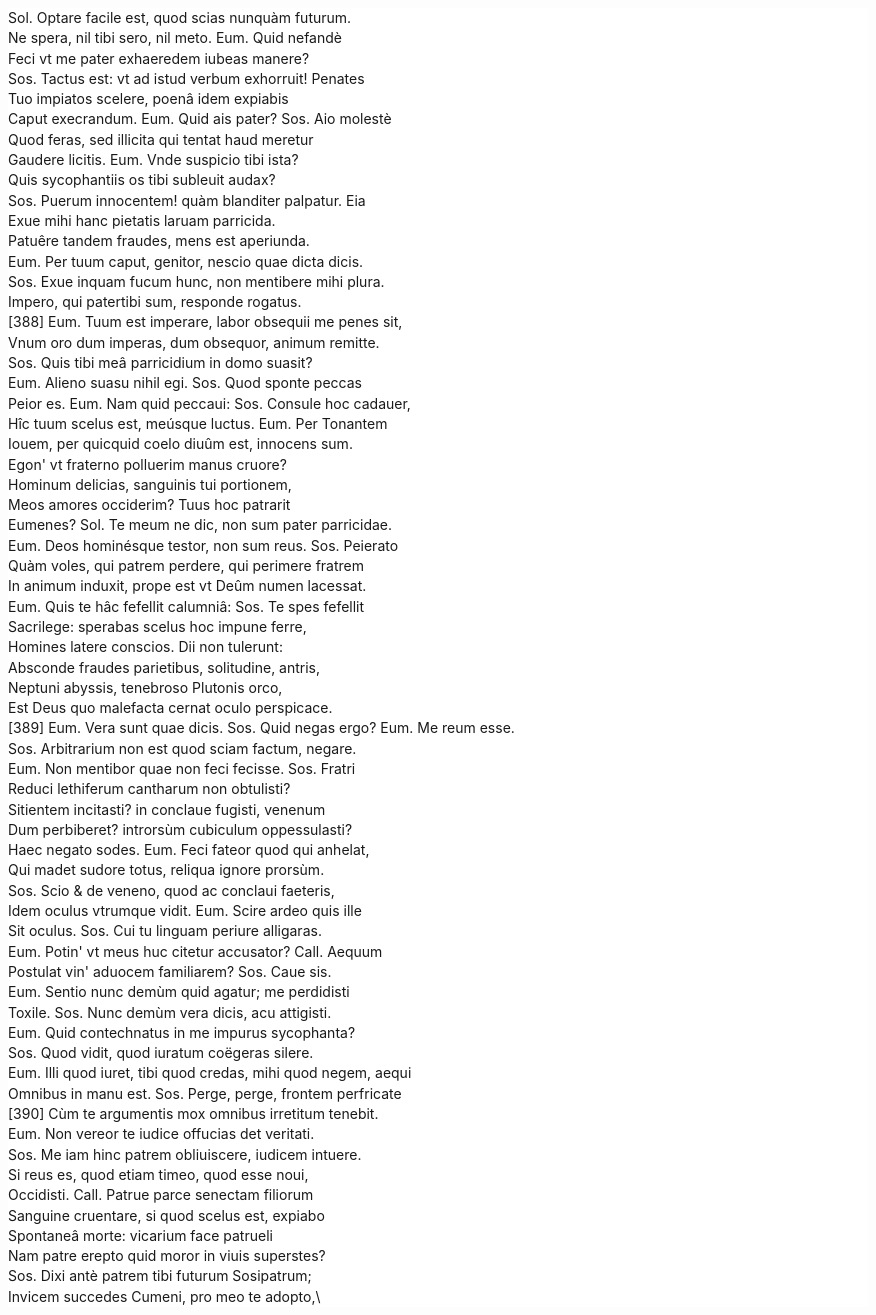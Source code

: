 Sol. Optare facile est, quod scias nunquàm futurum.\
Ne spera, nil tibi sero, nil meto. Eum. Quid nefandè\
Feci vt me pater exhaeredem iubeas manere?\
Sos. Tactus est: vt ad istud verbum exhorruit! Penates\
Tuo impiatos scelere, poenâ idem expiabis\
Caput execrandum. Eum. Quid ais pater? Sos. Aio molestè\
Quod feras, sed illicita qui tentat haud meretur\
Gaudere licitis. Eum. Vnde suspicio tibi ista?\
Quis sycophantiis os tibi subleuit audax?\
Sos. Puerum innocentem! quàm blanditer palpatur. Eia\
Exue mihi hanc pietatis laruam parricida.\
Patuêre tandem fraudes, mens est aperiunda.\
Eum. Per tuum caput, genitor, nescio quae dicta dicis.\
Sos. Exue inquam fucum hunc, non mentibere mihi plura.\
Impero, qui patertibi sum, responde rogatus.\
\[388\] Eum. Tuum est imperare, labor obsequii me penes sit,\
Vnum oro dum imperas, dum obsequor, animum remitte.\
Sos. Quis tibi meâ parricidium in domo suasit?\
Eum. Alieno suasu nihil egi. Sos. Quod sponte peccas\
Peior es. Eum. Nam quid peccaui: Sos. Consule hoc cadauer,\
Hîc tuum scelus est, meúsque luctus. Eum. Per Tonantem\
Iouem, per quicquid coelo diuûm est, innocens sum.\
Egon' vt fraterno polluerim manus cruore?\
Hominum delicias, sanguinis tui portionem,\
Meos amores occiderim? Tuus hoc patrarit\
Eumenes? Sol. Te meum ne dic, non sum pater parricidae.\
Eum. Deos hominésque testor, non sum reus. Sos. Peierato\
Quàm voles, qui patrem perdere, qui perimere fratrem\
In animum induxit, prope est vt Deûm numen lacessat.\
Eum. Quis te hâc fefellit calumniâ: Sos. Te spes fefellit\
Sacrilege: sperabas scelus hoc impune ferre,\
Homines latere conscios. Dii non tulerunt:\
Absconde fraudes parietibus, solitudine, antris,\
Neptuni abyssis, tenebroso Plutonis orco,\
Est Deus quo malefacta cernat oculo perspicace.\
\[389\] Eum. Vera sunt quae dicis. Sos. Quid negas ergo? Eum. Me reum esse.\
Sos. Arbitrarium non est quod sciam factum, negare.\
Eum. Non mentibor quae non feci fecisse. Sos. Fratri\
Reduci lethiferum cantharum non obtulisti?\
Sitientem incitasti? in conclaue fugisti, venenum\
Dum perbiberet? introrsùm cubiculum oppessulasti?\
Haec negato sodes. Eum. Feci fateor quod qui anhelat,\
Qui madet sudore totus, reliqua ignore prorsùm.\
Sos. Scio & de veneno, quod ac conclaui faeteris,\
Idem oculus vtrumque vidit. Eum. Scire ardeo quis ille\
Sit oculus. Sos. Cui tu linguam periure alligaras.\
Eum. Potin' vt meus huc citetur accusator? Call. Aequum\
Postulat vin' aduocem familiarem? Sos. Caue sis.\
Eum. Sentio nunc demùm quid agatur; me perdidisti\
Toxile. Sos. Nunc demùm vera dicis, acu attigisti.\
Eum. Quid contechnatus in me impurus sycophanta?\
Sos. Quod vidit, quod iuratum coëgeras silere.\
Eum. Illi quod iuret, tibi quod credas, mihi quod negem, aequi\
Omnibus in manu est. Sos. Perge, perge, frontem perfricate\
\[390\] Cùm te argumentis mox omnibus irretitum tenebit.\
Eum. Non vereor te iudice offucias det veritati.\
Sos. Me iam hinc patrem obliuiscere, iudicem intuere.\
Si reus es, quod etiam timeo, quod esse noui,\
Occidisti. Call. Patrue parce senectam filiorum\
Sanguine cruentare, si quod scelus est, expiabo\
Spontaneâ morte: vicarium face patrueli\
Nam patre erepto quid moror in viuis superstes?\
Sos. Dixi antè patrem tibi futurum Sosipatrum;\
Invicem succedes Cumeni, pro meo te adopto,\